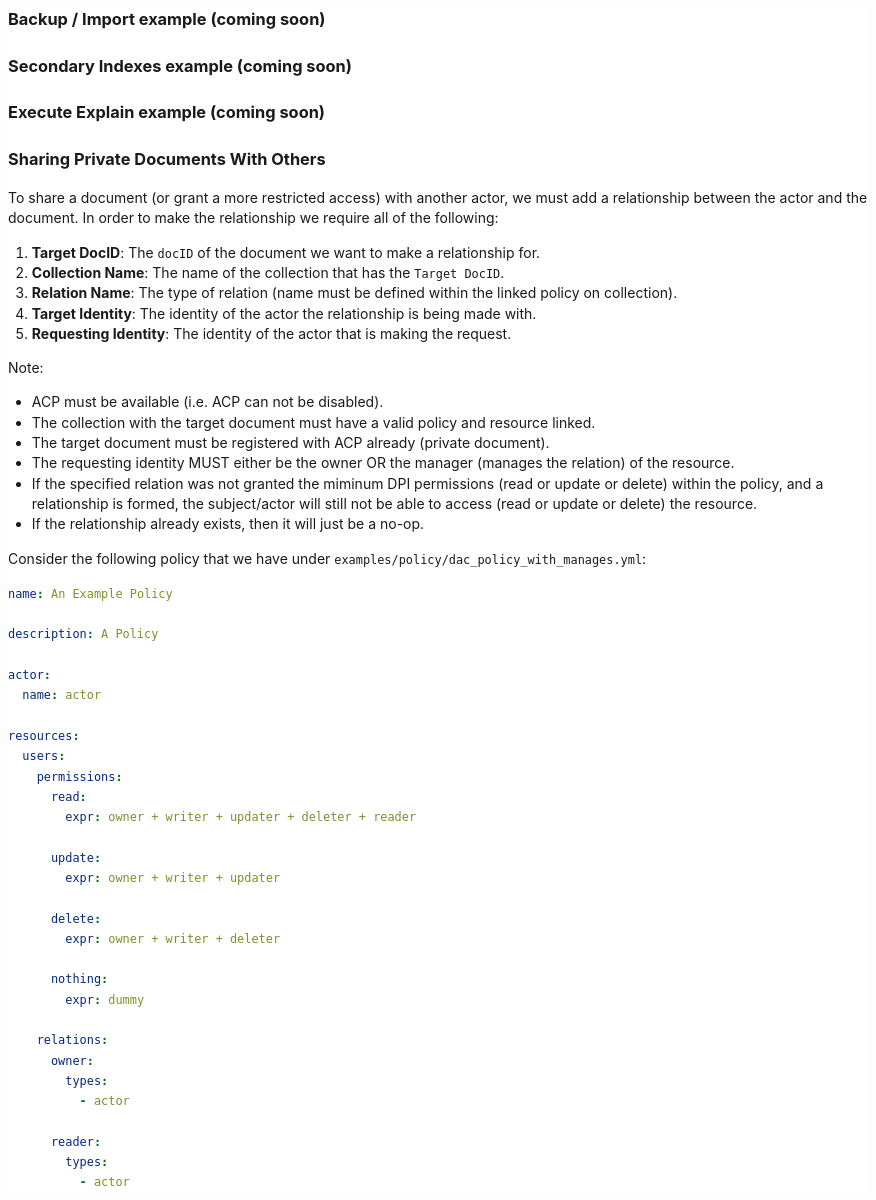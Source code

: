 ### Backup / Import example (coming soon)

### Secondary Indexes example (coming soon)

### Execute Explain example (coming soon)

### Sharing Private Documents With Others

To share a document (or grant a more restricted access) with another actor, we must add a relationship between the
actor and the document. In order to make the relationship we require all of the following:

1) **Target DocID**: The `docID` of the document we want to make a relationship for.
2) **Collection Name**: The name of the collection that has the `Target DocID`.
3) **Relation Name**: The type of relation (name must be defined within the linked policy on collection).
4) **Target Identity**: The identity of the actor the relationship is being made with.
5) **Requesting Identity**: The identity of the actor that is making the request.

Note:
  - ACP must be available (i.e. ACP can not be disabled).
  - The collection with the target document must have a valid policy and resource linked.
  - The target document must be registered with ACP already (private document).
  - The requesting identity MUST either be the owner OR the manager (manages the relation) of the resource.
  - If the specified relation was not granted the miminum DPI permissions (read or update or delete) within the policy,
  and a relationship is formed, the subject/actor will still not be able to access (read or update or delete) the resource.
  - If the relationship already exists, then it will just be a no-op.

Consider the following policy that we have under `examples/policy/dac_policy_with_manages.yml`:

```yaml
name: An Example Policy

description: A Policy

actor:
  name: actor

resources:
  users:
    permissions:
      read:
        expr: owner + writer + updater + deleter + reader

      update:
        expr: owner + writer + updater

      delete:
        expr: owner + writer + deleter

      nothing:
        expr: dummy

    relations:
      owner:
        types:
          - actor

      reader:
        types:
          - actor

```